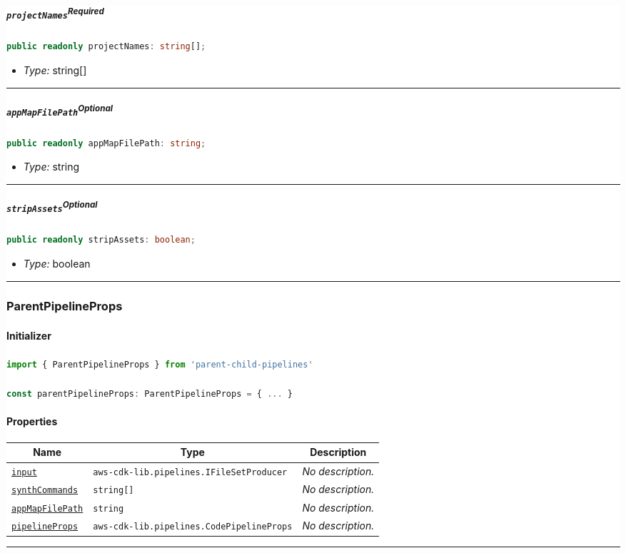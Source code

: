 
##### `projectNames`<sup>Required</sup> <a name="projectNames" id="parent-child-pipelines.ChildPipelineProps.property.projectNames"></a>

```typescript
public readonly projectNames: string[];
```

- *Type:* string[]

---

##### `appMapFilePath`<sup>Optional</sup> <a name="appMapFilePath" id="parent-child-pipelines.ChildPipelineProps.property.appMapFilePath"></a>

```typescript
public readonly appMapFilePath: string;
```

- *Type:* string

---

##### `stripAssets`<sup>Optional</sup> <a name="stripAssets" id="parent-child-pipelines.ChildPipelineProps.property.stripAssets"></a>

```typescript
public readonly stripAssets: boolean;
```

- *Type:* boolean

---

### ParentPipelineProps <a name="ParentPipelineProps" id="parent-child-pipelines.ParentPipelineProps"></a>

#### Initializer <a name="Initializer" id="parent-child-pipelines.ParentPipelineProps.Initializer"></a>

```typescript
import { ParentPipelineProps } from 'parent-child-pipelines'

const parentPipelineProps: ParentPipelineProps = { ... }
```

#### Properties <a name="Properties" id="Properties"></a>

| **Name** | **Type** | **Description** |
| --- | --- | --- |
| <code><a href="#parent-child-pipelines.ParentPipelineProps.property.input">input</a></code> | <code>aws-cdk-lib.pipelines.IFileSetProducer</code> | *No description.* |
| <code><a href="#parent-child-pipelines.ParentPipelineProps.property.synthCommands">synthCommands</a></code> | <code>string[]</code> | *No description.* |
| <code><a href="#parent-child-pipelines.ParentPipelineProps.property.appMapFilePath">appMapFilePath</a></code> | <code>string</code> | *No description.* |
| <code><a href="#parent-child-pipelines.ParentPipelineProps.property.pipelineProps">pipelineProps</a></code> | <code>aws-cdk-lib.pipelines.CodePipelineProps</code> | *No description.* |

---